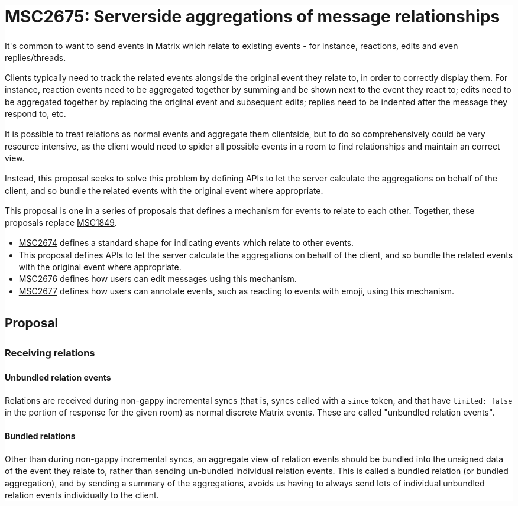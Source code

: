 # MSC2675: Serverside aggregations of message relationships

It's common to want to send events in Matrix which relate to existing events -
for instance, reactions, edits and even replies/threads.

Clients typically need to track the related events alongside the original
event they relate to, in order to correctly display them.  For instance,
reaction events need to be aggregated together by summing and be shown next to
the event they react to; edits need to be aggregated together by replacing the
original event and subsequent edits; replies need to be indented after the
message they respond to, etc.

It is possible to treat relations as normal events and aggregate them
clientside, but to do so comprehensively could be very resource intensive, as
the client would need to spider all possible events in a room to find
relationships and maintain an correct view.

Instead, this proposal seeks to solve this problem by defining APIs to let the
server calculate the aggregations on behalf of the client, and so bundle the
related events with the original event where appropriate.

This proposal is one in a series of proposals that defines a mechanism for
events to relate to each other.  Together, these proposals replace
[MSC1849](https://github.com/matrix-org/matrix-doc/pull/1849).

* [MSC2674](https://github.com/matrix-org/matrix-doc/pull/2674) defines a
  standard shape for indicating events which relate to other events.
* This proposal defines APIs to let the server calculate the aggregations on
  behalf of the client, and so bundle the related events with the original
  event where appropriate.
* [MSC2676](https://github.com/matrix-org/matrix-doc/pull/2676) defines how
  users can edit messages using this mechanism.
* [MSC2677](https://github.com/matrix-org/matrix-doc/pull/2677) defines how
  users can annotate events, such as reacting to events with emoji, using this
  mechanism.

## Proposal

### Receiving relations

#### Unbundled relation events

Relations are received during non-gappy incremental syncs (that is, syncs
called with a `since` token, and that have `limited: false` in the portion of
response for the given room) as normal discrete Matrix events.  These are
called "unbundled relation events".

#### Bundled relations

Other than during non-gappy incremental syncs, an aggregate view of relation
events should be bundled into the unsigned data of the event they relate to,
rather than sending un-bundled individual relation events.  This is called a
bundled relation (or bundled aggregation), and by sending a summary of the
aggregations, avoids us having to always send lots of individual unbundled
relation events individually to the client.
